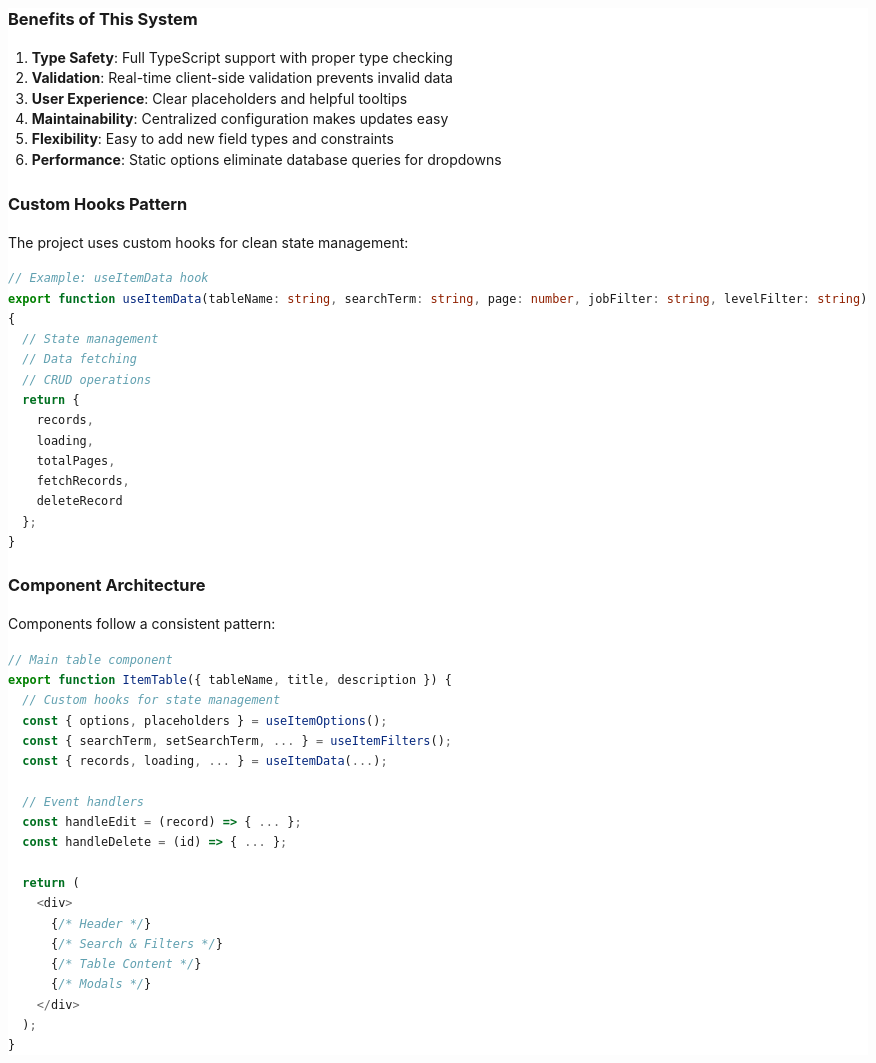 ### Benefits of This System

1. **Type Safety**: Full TypeScript support with proper type checking
2. **Validation**: Real-time client-side validation prevents invalid data
3. **User Experience**: Clear placeholders and helpful tooltips
4. **Maintainability**: Centralized configuration makes updates easy
5. **Flexibility**: Easy to add new field types and constraints
6. **Performance**: Static options eliminate database queries for dropdowns

### Custom Hooks Pattern

The project uses custom hooks for clean state management:

```typescript
// Example: useItemData hook
export function useItemData(tableName: string, searchTerm: string, page: number, jobFilter: string, levelFilter: string) {
  // State management
  // Data fetching
  // CRUD operations
  return {
    records,
    loading,
    totalPages,
    fetchRecords,
    deleteRecord
  };
}
```

### Component Architecture

Components follow a consistent pattern:

```typescript
// Main table component
export function ItemTable({ tableName, title, description }) {
  // Custom hooks for state management
  const { options, placeholders } = useItemOptions();
  const { searchTerm, setSearchTerm, ... } = useItemFilters();
  const { records, loading, ... } = useItemData(...);

  // Event handlers
  const handleEdit = (record) => { ... };
  const handleDelete = (id) => { ... };

  return (
    <div>
      {/* Header */}
      {/* Search & Filters */}
      {/* Table Content */}
      {/* Modals */}
    </div>
  );
}
```
